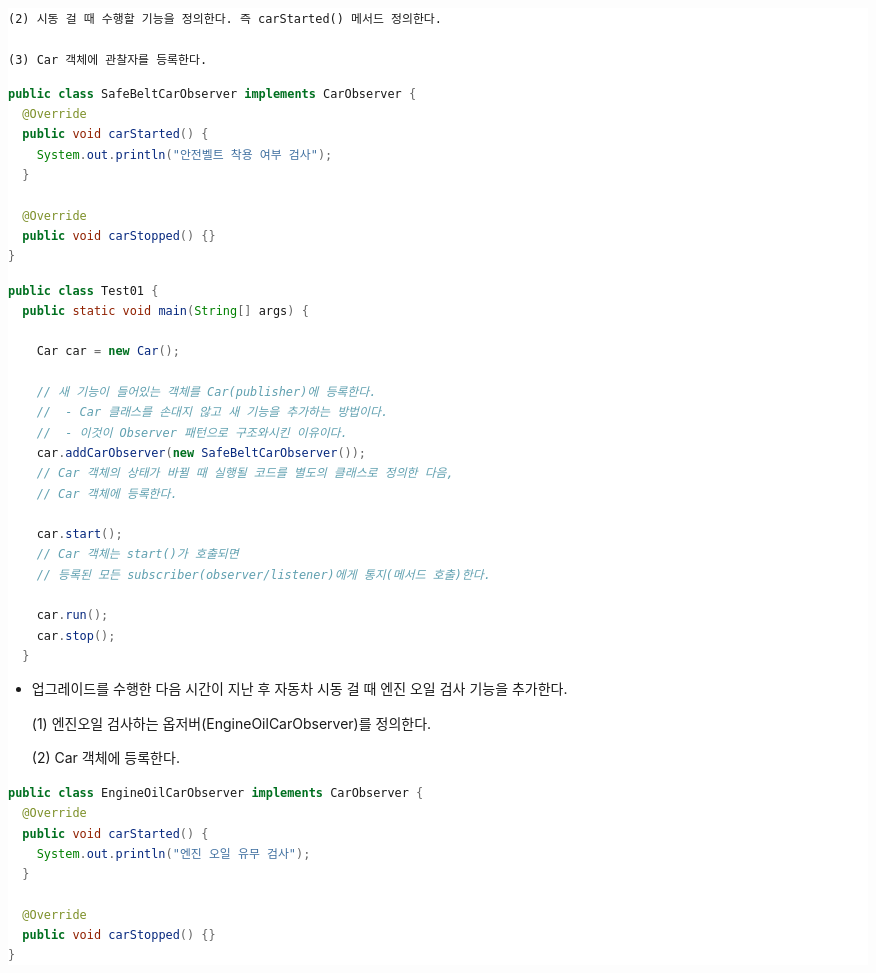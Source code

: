     (2) 시동 걸 때 수행할 기능을 정의한다. 즉 carStarted() 메서드 정의한다.

    (3) Car 객체에 관찰자를 등록한다.

```java
public class SafeBeltCarObserver implements CarObserver {
  @Override
  public void carStarted() {
    System.out.println("안전벨트 착용 여부 검사");
  }

  @Override
  public void carStopped() {}
}
```

```java
public class Test01 {
  public static void main(String[] args) {

    Car car = new Car();

    // 새 기능이 들어있는 객체를 Car(publisher)에 등록한다.
    //  - Car 클래스를 손대지 않고 새 기능을 추가하는 방법이다.
    //  - 이것이 Observer 패턴으로 구조와시킨 이유이다.
    car.addCarObserver(new SafeBeltCarObserver());
    // Car 객체의 상태가 바뀔 때 실행될 코드를 별도의 클래스로 정의한 다음,
    // Car 객체에 등록한다.

    car.start();
    // Car 객체는 start()가 호출되면
    // 등록된 모든 subscriber(observer/listener)에게 통지(메서드 호출)한다.

    car.run();
    car.stop();
  }
```

- 업그레이드를 수행한 다음 시간이 지난 후 자동차 시동 걸 때 엔진 오일 검사 기능을 추가한다.

    (1) 엔진오일 검사하는 옵저버(EngineOilCarObserver)를 정의한다.

    (2) Car 객체에 등록한다.

```java
public class EngineOilCarObserver implements CarObserver {
  @Override
  public void carStarted() {
    System.out.println("엔진 오일 유무 검사");
  }

  @Override
  public void carStopped() {}
}
```
